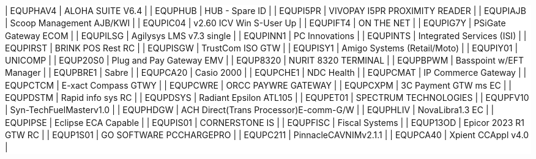 | EQUPHAV4 | ALOHA SUITE V6.4 |
| EQUPHUB | HUB - Spare ID |
| EQUPI5PR | VIVOPAY I5PR PROXIMITY READER |
| EQUPIAJB | Scoop Management AJB/KWI |
| EQUPIC04 | v2.60 ICV Win S-User Up |
| EQUPIFT4 | ON THE NET |
| EQUPIG7Y | PSiGate Gateway ECOM |
| EQUPILSG | Agilysys LMS v7.3 single |
| EQUPINN1 | PC Innovations |
| EQUPINTS | Integrated Services (ISI) |
| EQUPIRST | BRINK POS Rest RC |
| EQUPISGW | TrustCom ISO GTW |
| EQUPISY1 | Amigo Systems (Retail/Moto) |
| EQUPIY01 | UNICOMP |
| EQUP20S0 | Plug and Pay Gateway EMV |
| EQUP8320 | NURIT 8320 TERMINAL |
| EQUPBPWM | Basspoint w/EFT Manager |
| EQUPBRE1 | Sabre |
| EQUPCA20 | Casio 2000 |
| EQUPCHE1 | NDC Health |
| EQUPCMAT | IP Commerce Gateway |
| EQUPCTCM | E-xact Compass GTWY |
| EQUPCWRE | ORCC PAYWRE GATEWAY |
| EQUPCXPM | 3C Payment GTW ms EC |
| EQUPDSTM | Rapid info sys RC |
| EQUPDSYS | Radiant Epsilon ATL105 |
| EQUPET01 | SPECTRUM TECHNOLOGIES |
| EQUPFV10 | Syn-TechFuelMasterv1.0 |
| EQUPHDGW | ACH Direct(Trans Processor)E-comm-G/W |
| EQUPHLIV | NovaLibra1.3  EC |
| EQUPIPSE | Eclipse ECA Capable |
| EQUPIS01 | CORNERSTONE IS |
| EQUPFISC | Fiscal Systems |
| EQUP13OD | Epicor 2023 R1 GTW RC |
| EQUP1S01 | GO SOFTWARE PCCHARGEPRO |
| EQUPC211 | PinnacleCAVNIMv2.1.1 |
| EQUPCA40 | Xpient CCAppl v4.0 |
